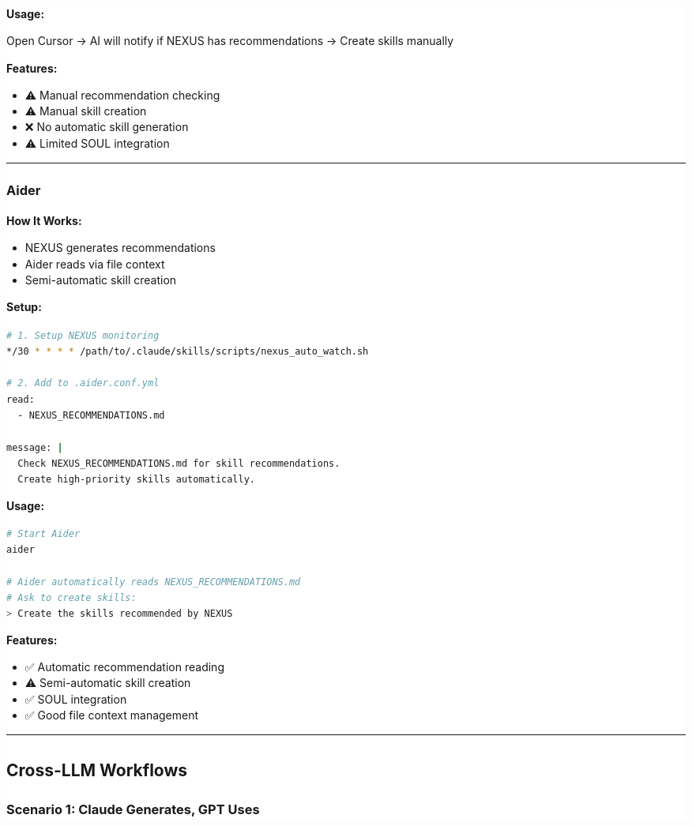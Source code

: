 **Usage:**

Open Cursor → AI will notify if NEXUS has recommendations → Create skills manually

**Features:**
- ⚠️ Manual recommendation checking
- ⚠️ Manual skill creation
- ❌ No automatic skill generation
- ⚠️ Limited SOUL integration

---

### Aider

**How It Works:**
- NEXUS generates recommendations
- Aider reads via file context
- Semi-automatic skill creation

**Setup:**

```bash
# 1. Setup NEXUS monitoring
*/30 * * * * /path/to/.claude/skills/scripts/nexus_auto_watch.sh

# 2. Add to .aider.conf.yml
read:
  - NEXUS_RECOMMENDATIONS.md

message: |
  Check NEXUS_RECOMMENDATIONS.md for skill recommendations.
  Create high-priority skills automatically.
```

**Usage:**

```bash
# Start Aider
aider

# Aider automatically reads NEXUS_RECOMMENDATIONS.md
# Ask to create skills:
> Create the skills recommended by NEXUS
```

**Features:**
- ✅ Automatic recommendation reading
- ⚠️ Semi-automatic skill creation
- ✅ SOUL integration
- ✅ Good file context management

---

## Cross-LLM Workflows

### Scenario 1: Claude Generates, GPT Uses
